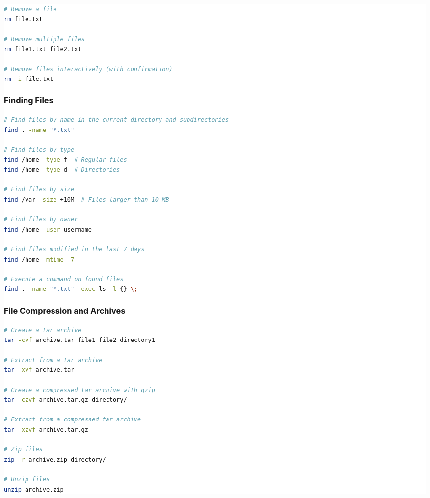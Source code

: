 ```bash
# Remove a file
rm file.txt

# Remove multiple files
rm file1.txt file2.txt

# Remove files interactively (with confirmation)
rm -i file.txt
```

### Finding Files

```bash
# Find files by name in the current directory and subdirectories
find . -name "*.txt"

# Find files by type
find /home -type f  # Regular files
find /home -type d  # Directories

# Find files by size
find /var -size +10M  # Files larger than 10 MB

# Find files by owner
find /home -user username

# Find files modified in the last 7 days
find /home -mtime -7

# Execute a command on found files
find . -name "*.txt" -exec ls -l {} \;
```

### File Compression and Archives

```bash
# Create a tar archive
tar -cvf archive.tar file1 file2 directory1

# Extract from a tar archive
tar -xvf archive.tar

# Create a compressed tar archive with gzip
tar -czvf archive.tar.gz directory/

# Extract from a compressed tar archive
tar -xzvf archive.tar.gz

# Zip files
zip -r archive.zip directory/

# Unzip files
unzip archive.zip
```
